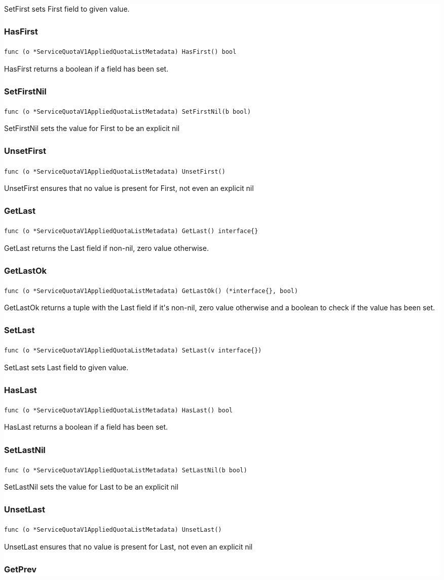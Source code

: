 SetFirst sets First field to given value.

### HasFirst

`func (o *ServiceQuotaV1AppliedQuotaListMetadata) HasFirst() bool`

HasFirst returns a boolean if a field has been set.

### SetFirstNil

`func (o *ServiceQuotaV1AppliedQuotaListMetadata) SetFirstNil(b bool)`

 SetFirstNil sets the value for First to be an explicit nil

### UnsetFirst
`func (o *ServiceQuotaV1AppliedQuotaListMetadata) UnsetFirst()`

UnsetFirst ensures that no value is present for First, not even an explicit nil
### GetLast

`func (o *ServiceQuotaV1AppliedQuotaListMetadata) GetLast() interface{}`

GetLast returns the Last field if non-nil, zero value otherwise.

### GetLastOk

`func (o *ServiceQuotaV1AppliedQuotaListMetadata) GetLastOk() (*interface{}, bool)`

GetLastOk returns a tuple with the Last field if it's non-nil, zero value otherwise
and a boolean to check if the value has been set.

### SetLast

`func (o *ServiceQuotaV1AppliedQuotaListMetadata) SetLast(v interface{})`

SetLast sets Last field to given value.

### HasLast

`func (o *ServiceQuotaV1AppliedQuotaListMetadata) HasLast() bool`

HasLast returns a boolean if a field has been set.

### SetLastNil

`func (o *ServiceQuotaV1AppliedQuotaListMetadata) SetLastNil(b bool)`

 SetLastNil sets the value for Last to be an explicit nil

### UnsetLast
`func (o *ServiceQuotaV1AppliedQuotaListMetadata) UnsetLast()`

UnsetLast ensures that no value is present for Last, not even an explicit nil
### GetPrev
